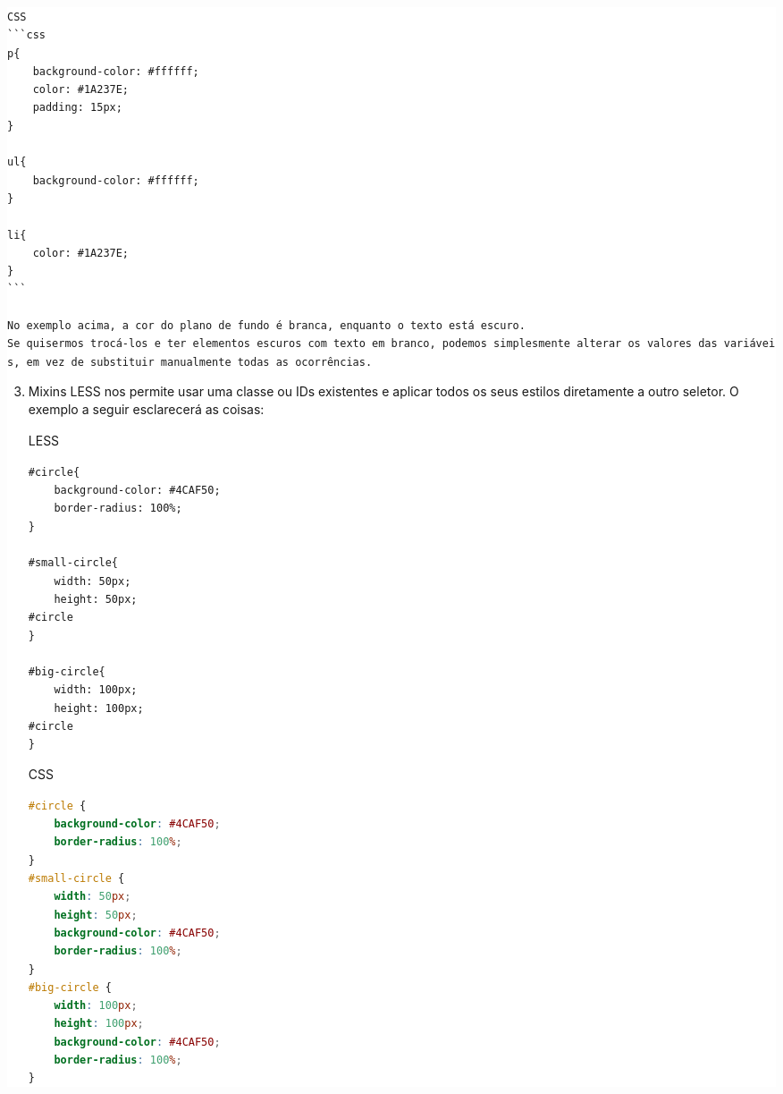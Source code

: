     CSS
    ```css
    p{
        background-color: #ffffff;
        color: #1A237E;
        padding: 15px;
    }

    ul{
        background-color: #ffffff;
    }

    li{
        color: #1A237E;
    }
    ```

    No exemplo acima, a cor do plano de fundo é branca, enquanto o texto está escuro. 
    Se quisermos trocá-los e ter elementos escuros com texto em branco, podemos simplesmente alterar os valores das variáveis, em vez de substituir manualmente todas as ocorrências.


3.  Mixins
    LESS nos permite usar uma classe ou IDs existentes e aplicar todos os seus estilos diretamente a outro seletor. O exemplo a seguir esclarecerá as coisas:

    LESS
    ```less
    #circle{
        background-color: #4CAF50;
        border-radius: 100%;
    }

    #small-circle{
        width: 50px;
        height: 50px;
    #circle
    }

    #big-circle{
        width: 100px;
        height: 100px;
    #circle
    }
    ```

    CSS
    ```css
    #circle {
        background-color: #4CAF50;
        border-radius: 100%;
    }
    #small-circle {
        width: 50px;
        height: 50px;
        background-color: #4CAF50;
        border-radius: 100%;
    }
    #big-circle {
        width: 100px;
        height: 100px;
        background-color: #4CAF50;
        border-radius: 100%;
    }
    ```
